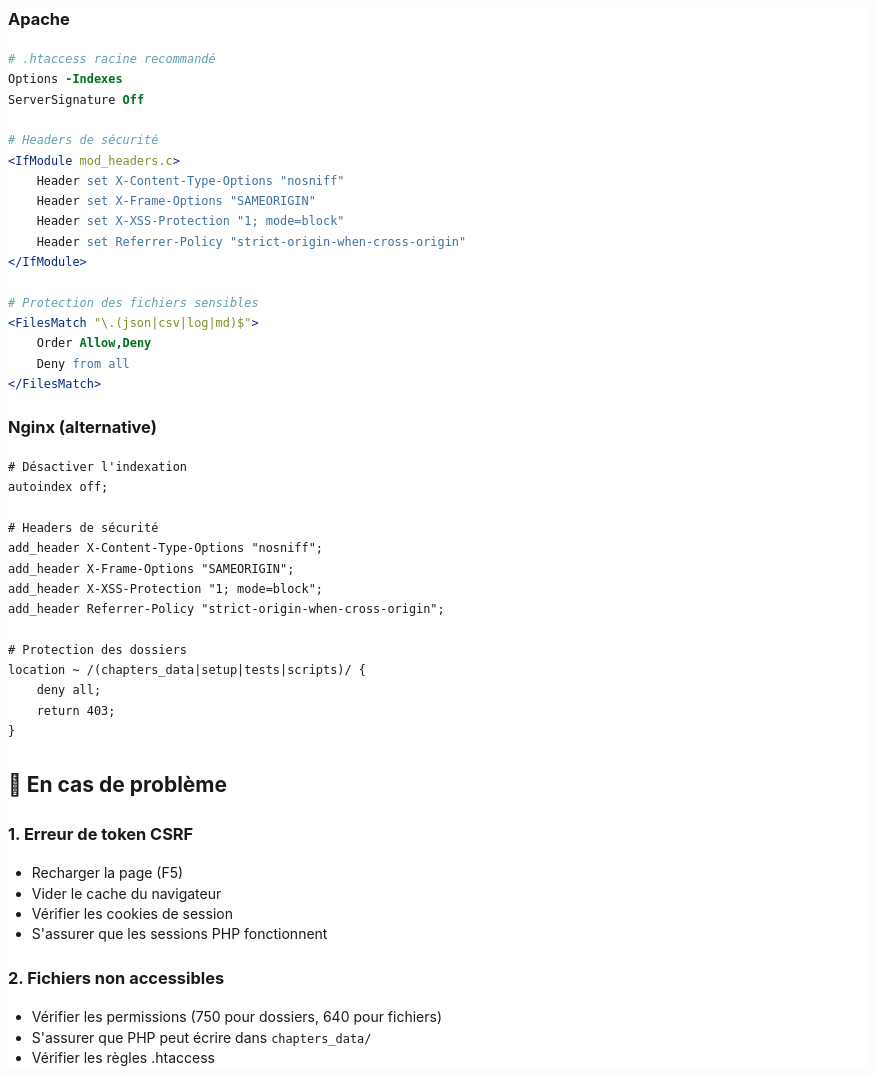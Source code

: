 ### Apache
```apache
# .htaccess racine recommandé
Options -Indexes
ServerSignature Off

# Headers de sécurité
<IfModule mod_headers.c>
    Header set X-Content-Type-Options "nosniff"
    Header set X-Frame-Options "SAMEORIGIN"
    Header set X-XSS-Protection "1; mode=block"
    Header set Referrer-Policy "strict-origin-when-cross-origin"
</IfModule>

# Protection des fichiers sensibles
<FilesMatch "\.(json|csv|log|md)$">
    Order Allow,Deny
    Deny from all
</FilesMatch>
```

### Nginx (alternative)
```nginx
# Désactiver l'indexation
autoindex off;

# Headers de sécurité
add_header X-Content-Type-Options "nosniff";
add_header X-Frame-Options "SAMEORIGIN";
add_header X-XSS-Protection "1; mode=block";
add_header Referrer-Policy "strict-origin-when-cross-origin";

# Protection des dossiers
location ~ /(chapters_data|setup|tests|scripts)/ {
    deny all;
    return 403;
}
```

## 🚨 En cas de problème

### 1. **Erreur de token CSRF**
- Recharger la page (F5)
- Vider le cache du navigateur
- Vérifier les cookies de session
- S'assurer que les sessions PHP fonctionnent

### 2. **Fichiers non accessibles**
- Vérifier les permissions (750 pour dossiers, 640 pour fichiers)
- S'assurer que PHP peut écrire dans `chapters_data/`
- Vérifier les règles .htaccess
